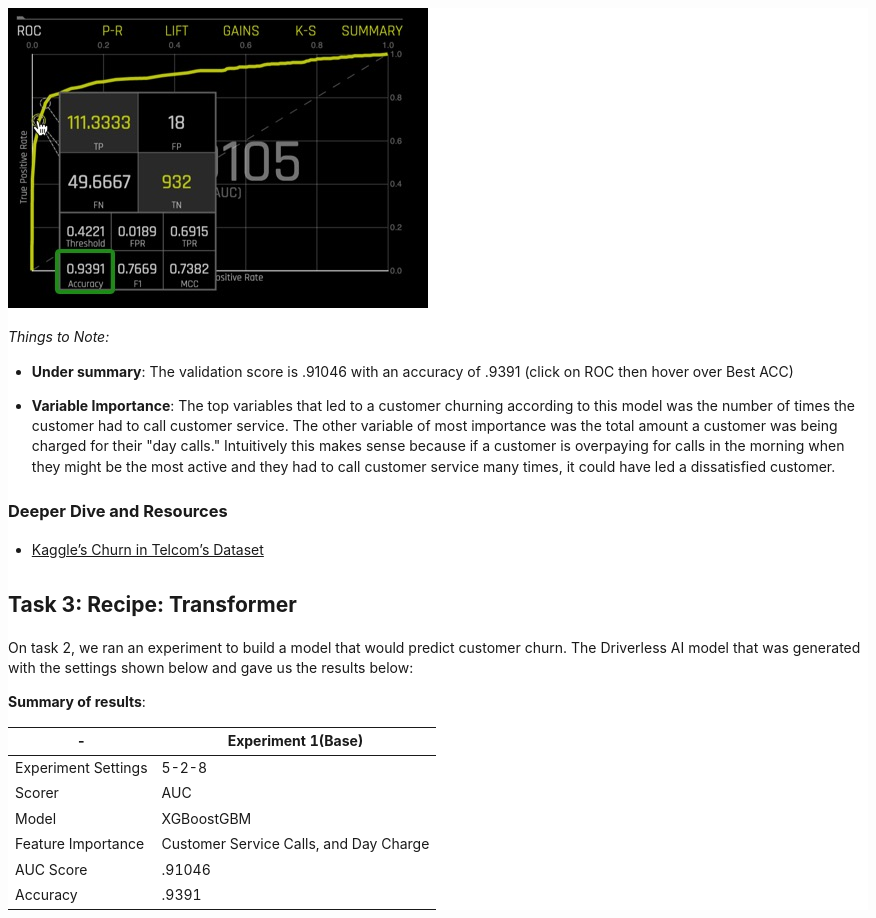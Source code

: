 ![exp1-accuracy](assets/exp1-accuracy.jpg)

*Things to Note:*

- **Under summary**: The validation score is .91046 with an accuracy of .9391 (click on ROC then hover over Best ACC)

- **Variable Importance**: The top variables that led to a customer churning according to this model was the number of times the customer had to call customer service. The other variable of most importance was the total amount a customer was being charged for their "day calls." Intuitively this makes sense because if a customer is overpaying for calls in the morning when they might be the most active and they had to call customer service many times, it could have led a dissatisfied customer.



### Deeper Dive and Resources

- [Kaggle’s Churn in Telcom’s Dataset](https://www.kaggle.com/becksddf/churn-in-telecoms-dataset)

## Task 3: Recipe: Transformer

On task 2, we ran an experiment to build a model that would predict customer churn. The Driverless AI model that was generated with the settings shown below and gave us the results below:

**Summary of results**:

| - | Experiment 1(Base)|
|---| ---|
| Experiment Settings | 5-2-8 | 
| Scorer | AUC |
| Model | XGBoostGBM |
| Feature Importance | Customer Service Calls, and Day Charge|
| AUC Score | .91046|
| Accuracy | .9391 |
